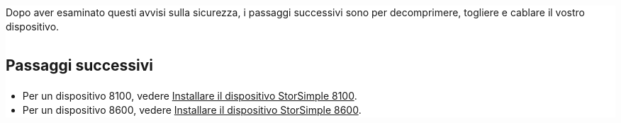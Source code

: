 Dopo aver esaminato questi avvisi sulla sicurezza, i passaggi successivi sono per decomprimere, togliere e cablare il vostro dispositivo.

## <a name="next-steps"></a>Passaggi successivi

* Per un dispositivo 8100, vedere [Installare il dispositivo StorSimple 8100](storsimple-8100-hardware-installation.md).
* Per un dispositivo 8600, vedere [Installare il dispositivo StorSimple 8600](storsimple-8600-hardware-installation.md).